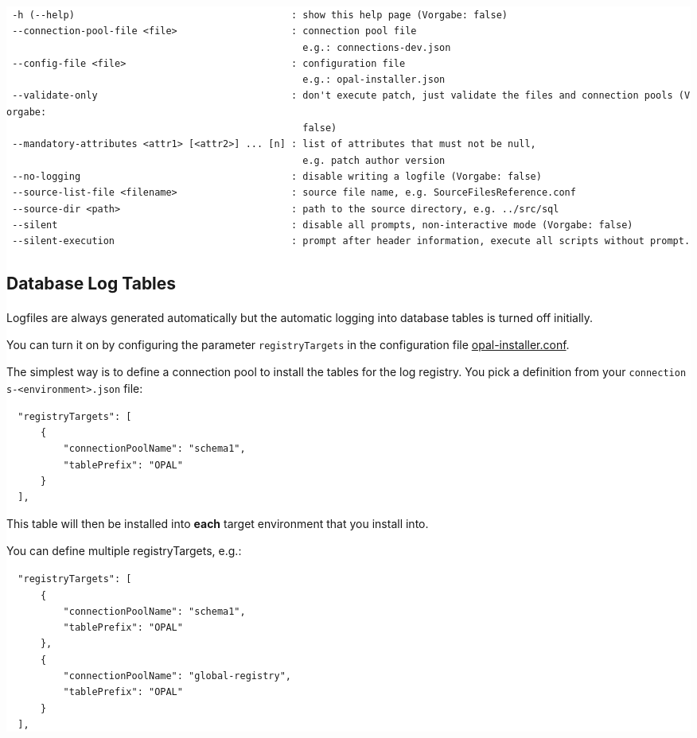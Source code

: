 ```
 -h (--help)                                      : show this help page (Vorgabe: false)
 --connection-pool-file <file>                    : connection pool file
                                                    e.g.: connections-dev.json
 --config-file <file>                             : configuration file
                                                    e.g.: opal-installer.json
 --validate-only                                  : don't execute patch, just validate the files and connection pools (Vorgabe:
                                                    false)
 --mandatory-attributes <attr1> [<attr2>] ... [n] : list of attributes that must not be null,
                                                    e.g. patch author version
 --no-logging                                     : disable writing a logfile (Vorgabe: false)
 --source-list-file <filename>                    : source file name, e.g. SourceFilesReference.conf
 --source-dir <path>                              : path to the source directory, e.g. ../src/sql
 --silent                                         : disable all prompts, non-interactive mode (Vorgabe: false)
 --silent-execution                               : prompt after header information, execute all scripts without prompt.
```

## Database Log Tables

Logfiles are always generated automatically but the automatic logging into database tables is turned off initially. 

You can turn it on by configuring the parameter ``registryTargets`` in the configuration file [opal-installer.conf](#opal-installerjson). 

The simplest way is to define a connection pool to install the tables for the log registry. You pick a definition from your ``connections-<environment>.json`` file: 

```
  "registryTargets": [
      {
          "connectionPoolName": "schema1",
          "tablePrefix": "OPAL"
      }
  ],
```

This table will then be installed into **each** target environment that you install into. 

You can define multiple registryTargets, e.g.: 
```
  "registryTargets": [
      {
          "connectionPoolName": "schema1",
          "tablePrefix": "OPAL"
      },
      {
          "connectionPoolName": "global-registry",
          "tablePrefix": "OPAL"
      }
  ],
```
